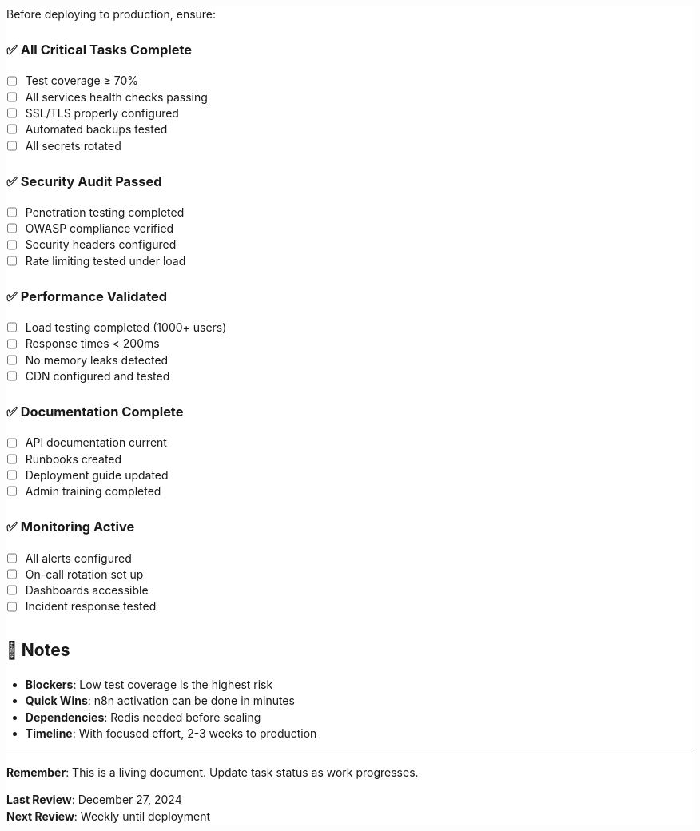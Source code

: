 Before deploying to production, ensure:

### ✅ All Critical Tasks Complete
- [ ] Test coverage ≥ 70%
- [ ] All services health checks passing
- [ ] SSL/TLS properly configured
- [ ] Automated backups tested
- [ ] All secrets rotated

### ✅ Security Audit Passed
- [ ] Penetration testing completed
- [ ] OWASP compliance verified
- [ ] Security headers configured
- [ ] Rate limiting tested under load

### ✅ Performance Validated
- [ ] Load testing completed (1000+ users)
- [ ] Response times < 200ms
- [ ] No memory leaks detected
- [ ] CDN configured and tested

### ✅ Documentation Complete
- [ ] API documentation current
- [ ] Runbooks created
- [ ] Deployment guide updated
- [ ] Admin training completed

### ✅ Monitoring Active
- [ ] All alerts configured
- [ ] On-call rotation set up
- [ ] Dashboards accessible
- [ ] Incident response tested

## 📝 Notes

- **Blockers**: Low test coverage is the highest risk
- **Quick Wins**: n8n activation can be done in minutes
- **Dependencies**: Redis needed before scaling
- **Timeline**: With focused effort, 2-3 weeks to production

---

**Remember**: This is a living document. Update task status as work progresses.

**Last Review**: December 27, 2024  
**Next Review**: Weekly until deployment